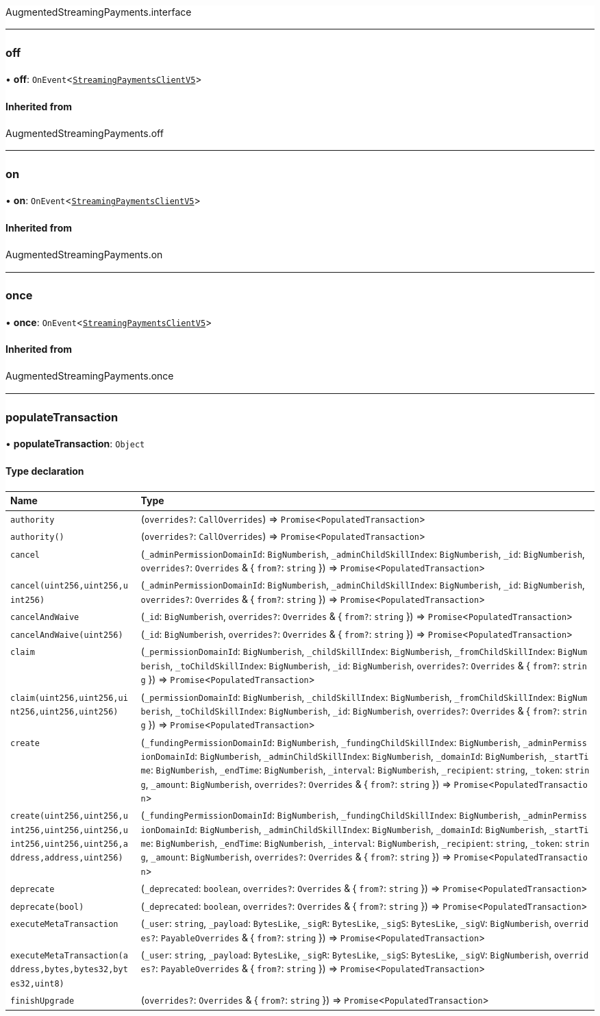AugmentedStreamingPayments.interface

___

### off

• **off**: `OnEvent`<[`StreamingPaymentsClientV5`](StreamingPaymentsClientV5.md)\>

#### Inherited from

AugmentedStreamingPayments.off

___

### on

• **on**: `OnEvent`<[`StreamingPaymentsClientV5`](StreamingPaymentsClientV5.md)\>

#### Inherited from

AugmentedStreamingPayments.on

___

### once

• **once**: `OnEvent`<[`StreamingPaymentsClientV5`](StreamingPaymentsClientV5.md)\>

#### Inherited from

AugmentedStreamingPayments.once

___

### populateTransaction

• **populateTransaction**: `Object`

#### Type declaration

| Name | Type |
| :------ | :------ |
| `authority` | (`overrides?`: `CallOverrides`) => `Promise`<`PopulatedTransaction`\> |
| `authority()` | (`overrides?`: `CallOverrides`) => `Promise`<`PopulatedTransaction`\> |
| `cancel` | (`_adminPermissionDomainId`: `BigNumberish`, `_adminChildSkillIndex`: `BigNumberish`, `_id`: `BigNumberish`, `overrides?`: `Overrides` & { `from?`: `string`  }) => `Promise`<`PopulatedTransaction`\> |
| `cancel(uint256,uint256,uint256)` | (`_adminPermissionDomainId`: `BigNumberish`, `_adminChildSkillIndex`: `BigNumberish`, `_id`: `BigNumberish`, `overrides?`: `Overrides` & { `from?`: `string`  }) => `Promise`<`PopulatedTransaction`\> |
| `cancelAndWaive` | (`_id`: `BigNumberish`, `overrides?`: `Overrides` & { `from?`: `string`  }) => `Promise`<`PopulatedTransaction`\> |
| `cancelAndWaive(uint256)` | (`_id`: `BigNumberish`, `overrides?`: `Overrides` & { `from?`: `string`  }) => `Promise`<`PopulatedTransaction`\> |
| `claim` | (`_permissionDomainId`: `BigNumberish`, `_childSkillIndex`: `BigNumberish`, `_fromChildSkillIndex`: `BigNumberish`, `_toChildSkillIndex`: `BigNumberish`, `_id`: `BigNumberish`, `overrides?`: `Overrides` & { `from?`: `string`  }) => `Promise`<`PopulatedTransaction`\> |
| `claim(uint256,uint256,uint256,uint256,uint256)` | (`_permissionDomainId`: `BigNumberish`, `_childSkillIndex`: `BigNumberish`, `_fromChildSkillIndex`: `BigNumberish`, `_toChildSkillIndex`: `BigNumberish`, `_id`: `BigNumberish`, `overrides?`: `Overrides` & { `from?`: `string`  }) => `Promise`<`PopulatedTransaction`\> |
| `create` | (`_fundingPermissionDomainId`: `BigNumberish`, `_fundingChildSkillIndex`: `BigNumberish`, `_adminPermissionDomainId`: `BigNumberish`, `_adminChildSkillIndex`: `BigNumberish`, `_domainId`: `BigNumberish`, `_startTime`: `BigNumberish`, `_endTime`: `BigNumberish`, `_interval`: `BigNumberish`, `_recipient`: `string`, `_token`: `string`, `_amount`: `BigNumberish`, `overrides?`: `Overrides` & { `from?`: `string`  }) => `Promise`<`PopulatedTransaction`\> |
| `create(uint256,uint256,uint256,uint256,uint256,uint256,uint256,uint256,address,address,uint256)` | (`_fundingPermissionDomainId`: `BigNumberish`, `_fundingChildSkillIndex`: `BigNumberish`, `_adminPermissionDomainId`: `BigNumberish`, `_adminChildSkillIndex`: `BigNumberish`, `_domainId`: `BigNumberish`, `_startTime`: `BigNumberish`, `_endTime`: `BigNumberish`, `_interval`: `BigNumberish`, `_recipient`: `string`, `_token`: `string`, `_amount`: `BigNumberish`, `overrides?`: `Overrides` & { `from?`: `string`  }) => `Promise`<`PopulatedTransaction`\> |
| `deprecate` | (`_deprecated`: `boolean`, `overrides?`: `Overrides` & { `from?`: `string`  }) => `Promise`<`PopulatedTransaction`\> |
| `deprecate(bool)` | (`_deprecated`: `boolean`, `overrides?`: `Overrides` & { `from?`: `string`  }) => `Promise`<`PopulatedTransaction`\> |
| `executeMetaTransaction` | (`_user`: `string`, `_payload`: `BytesLike`, `_sigR`: `BytesLike`, `_sigS`: `BytesLike`, `_sigV`: `BigNumberish`, `overrides?`: `PayableOverrides` & { `from?`: `string`  }) => `Promise`<`PopulatedTransaction`\> |
| `executeMetaTransaction(address,bytes,bytes32,bytes32,uint8)` | (`_user`: `string`, `_payload`: `BytesLike`, `_sigR`: `BytesLike`, `_sigS`: `BytesLike`, `_sigV`: `BigNumberish`, `overrides?`: `PayableOverrides` & { `from?`: `string`  }) => `Promise`<`PopulatedTransaction`\> |
| `finishUpgrade` | (`overrides?`: `Overrides` & { `from?`: `string`  }) => `Promise`<`PopulatedTransaction`\> |